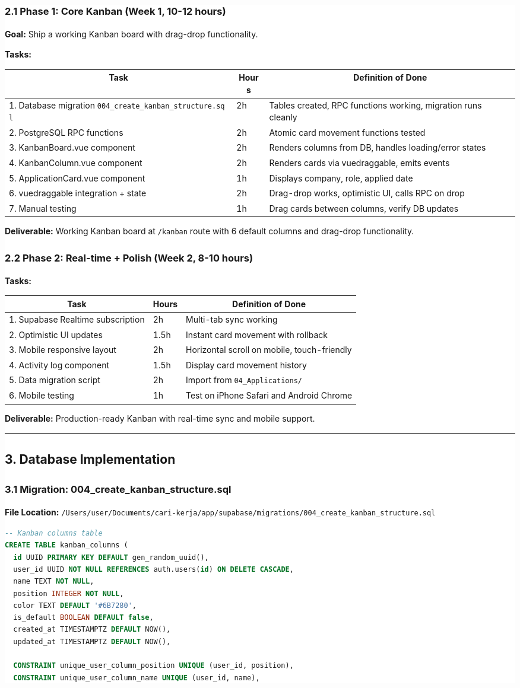 ### 2.1 Phase 1: Core Kanban (Week 1, 10-12 hours)

**Goal:** Ship a working Kanban board with drag-drop functionality.

**Tasks:**

| Task | Hours | Definition of Done |
|------|-------|-------------------|
| 1. Database migration `004_create_kanban_structure.sql` | 2h | Tables created, RPC functions working, migration runs cleanly |
| 2. PostgreSQL RPC functions | 2h | Atomic card movement functions tested |
| 3. KanbanBoard.vue component | 2h | Renders columns from DB, handles loading/error states |
| 4. KanbanColumn.vue component | 2h | Renders cards via vuedraggable, emits events |
| 5. ApplicationCard.vue component | 1h | Displays company, role, applied date |
| 6. vuedraggable integration + state | 2h | Drag-drop works, optimistic UI, calls RPC on drop |
| 7. Manual testing | 1h | Drag cards between columns, verify DB updates |

**Deliverable:** Working Kanban board at `/kanban` route with 6 default columns and drag-drop functionality.

### 2.2 Phase 2: Real-time + Polish (Week 2, 8-10 hours)

**Tasks:**

| Task | Hours | Definition of Done |
|------|-------|-------------------|
| 1. Supabase Realtime subscription | 2h | Multi-tab sync working |
| 2. Optimistic UI updates | 1.5h | Instant card movement with rollback |
| 3. Mobile responsive layout | 2h | Horizontal scroll on mobile, touch-friendly |
| 4. Activity log component | 1.5h | Display card movement history |
| 5. Data migration script | 2h | Import from `04_Applications/` |
| 6. Mobile testing | 1h | Test on iPhone Safari and Android Chrome |

**Deliverable:** Production-ready Kanban with real-time sync and mobile support.

---

## 3. Database Implementation

### 3.1 Migration: 004_create_kanban_structure.sql

**File Location:** `/Users/user/Documents/cari-kerja/app/supabase/migrations/004_create_kanban_structure.sql`

```sql
-- Kanban columns table
CREATE TABLE kanban_columns (
  id UUID PRIMARY KEY DEFAULT gen_random_uuid(),
  user_id UUID NOT NULL REFERENCES auth.users(id) ON DELETE CASCADE,
  name TEXT NOT NULL,
  position INTEGER NOT NULL,
  color TEXT DEFAULT '#6B7280',
  is_default BOOLEAN DEFAULT false,
  created_at TIMESTAMPTZ DEFAULT NOW(),
  updated_at TIMESTAMPTZ DEFAULT NOW(),

  CONSTRAINT unique_user_column_position UNIQUE (user_id, position),
  CONSTRAINT unique_user_column_name UNIQUE (user_id, name),
```